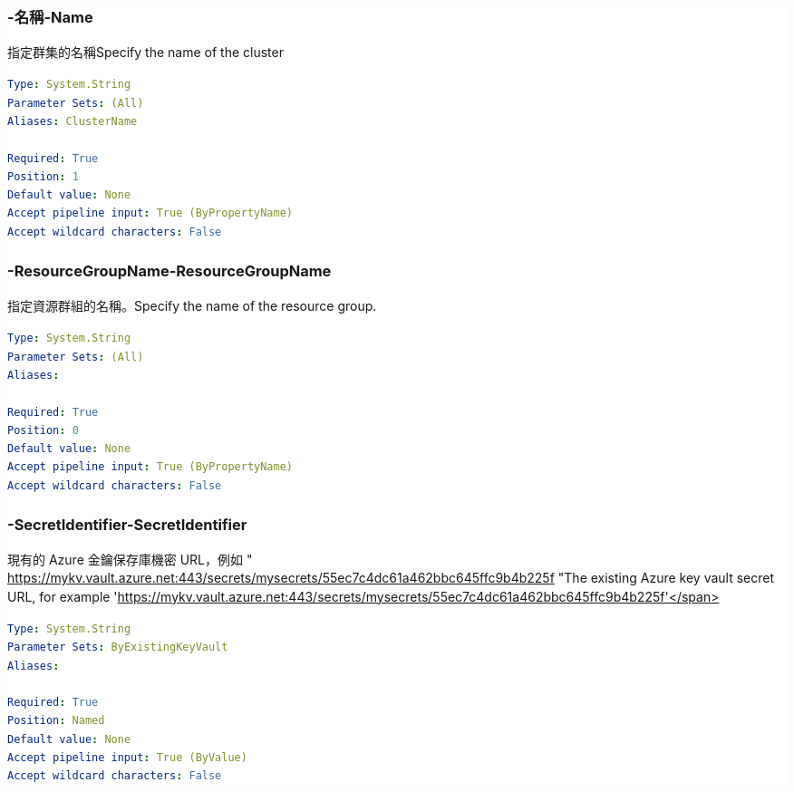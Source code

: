 ### <span data-ttu-id="06fc9-135">-名稱</span><span class="sxs-lookup"><span data-stu-id="06fc9-135">-Name</span></span>
<span data-ttu-id="06fc9-136">指定群集的名稱</span><span class="sxs-lookup"><span data-stu-id="06fc9-136">Specify the name of the cluster</span></span>

```yaml
Type: System.String
Parameter Sets: (All)
Aliases: ClusterName

Required: True
Position: 1
Default value: None
Accept pipeline input: True (ByPropertyName)
Accept wildcard characters: False
```

### <span data-ttu-id="06fc9-137">-ResourceGroupName</span><span class="sxs-lookup"><span data-stu-id="06fc9-137">-ResourceGroupName</span></span>
<span data-ttu-id="06fc9-138">指定資源群組的名稱。</span><span class="sxs-lookup"><span data-stu-id="06fc9-138">Specify the name of the resource group.</span></span>

```yaml
Type: System.String
Parameter Sets: (All)
Aliases:

Required: True
Position: 0
Default value: None
Accept pipeline input: True (ByPropertyName)
Accept wildcard characters: False
```

### <span data-ttu-id="06fc9-139">-SecretIdentifier</span><span class="sxs-lookup"><span data-stu-id="06fc9-139">-SecretIdentifier</span></span>
<span data-ttu-id="06fc9-140">現有的 Azure 金鑰保存庫機密 URL，例如 " https://mykv.vault.azure.net:443/secrets/mysecrets/55ec7c4dc61a462bbc645ffc9b4b225f "</span><span class="sxs-lookup"><span data-stu-id="06fc9-140">The existing Azure key vault secret URL, for example 'https://mykv.vault.azure.net:443/secrets/mysecrets/55ec7c4dc61a462bbc645ffc9b4b225f'</span></span>

```yaml
Type: System.String
Parameter Sets: ByExistingKeyVault
Aliases:

Required: True
Position: Named
Default value: None
Accept pipeline input: True (ByValue)
Accept wildcard characters: False
```

